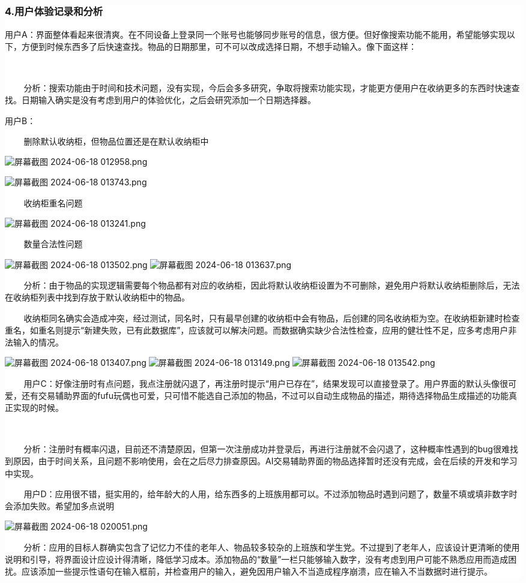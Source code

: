 ### 4.用户体验记录和分析

用户A：界面整体看起来很清爽。在不同设备上登录同一个账号也能够同步账号的信息，很方便。但好像搜索功能不能用，希望能够实现以下，方便到时候东西多了后快速查找。物品的日期那里，可不可以改成选择日期，不想手动输入。像下面这样：

<img src="file:///D:/2024-Spring-Computer-1-EasyStoring/resources/5baaf2aee120d0d3da725ce089641688_.jpg" title="" alt="" width="198">

        分析：搜索功能由于时间和技术问题，没有实现，今后会多多研究，争取将搜索功能实现，才能更方便用户在收纳更多的东西时快速查找。日期输入确实是没有考虑到用户的体验优化，之后会研究添加一个日期选择器。

用户B：

        删除默认收纳柜，但物品位置还是在默认收纳柜中

<img src="file:///D:/2024-Spring-Computer-1-EasyStoring/resources/屏幕截图%202024-06-18%20012958.png" title="" alt="屏幕截图 2024-06-18 012958.png" width="400">

<img src="file:///D:/2024-Spring-Computer-1-EasyStoring/resources/屏幕截图%202024-06-18%20013743.png" title="" alt="屏幕截图 2024-06-18 013743.png" width="190"><img src="file:///C:/Users/阿卡特兰/AppData/Roaming/marktext/images/2024-06-18-01-38-21-image.png" title="" alt="" width="224">

        收纳柜重名问题

<img src="file:///D:/2024-Spring-Computer-1-EasyStoring/resources/屏幕截图%202024-06-18%20013241.png" title="" alt="屏幕截图 2024-06-18 013241.png" width="406">

        数量合法性问题

<img src="file:///D:/2024-Spring-Computer-1-EasyStoring/resources/屏幕截图%202024-06-18%20013502.png" title="" alt="屏幕截图 2024-06-18 013502.png" width="231">

<img src="file:///D:/2024-Spring-Computer-1-EasyStoring/resources/屏幕截图%202024-06-18%20013637.png" title="" alt="屏幕截图 2024-06-18 013637.png" width="182">

        分析：由于物品的实现逻辑需要每个物品都有对应的收纳柜，因此将默认收纳柜设置为不可删除，避免用户将默认收纳柜删除后，无法在收纳柜列表中找到存放于默认收纳柜中的物品。

        收纳柜同名确实会造成冲突，经过测试，同名时，只有最早创建的收纳柜中会有物品，后创建的同名收纳柜为空。在收纳柜新建时检查重名，如重名则提示“新建失败，已有此数据库”，应该就可以解决问题。而数据确实缺少合法性检查，应用的健壮性不足，应多考虑用户非法输入的情况。

<img src="file:///D:/2024-Spring-Computer-1-EasyStoring/resources/屏幕截图%202024-06-18%20013407.png" title="" alt="屏幕截图 2024-06-18 013407.png" width="441">

<img src="file:///D:/2024-Spring-Computer-1-EasyStoring/resources/屏幕截图%202024-06-18%20013149.png" title="" alt="屏幕截图 2024-06-18 013149.png" width="446">

<img src="file:///D:/2024-Spring-Computer-1-EasyStoring/resources/屏幕截图%202024-06-18%20013542.png" title="" alt="屏幕截图 2024-06-18 013542.png" width="422">

        用户C：好像注册时有点问题，我点注册就闪退了，再注册时提示“用户已存在”，结果发现可以直接登录了。用户界面的默认头像很可爱，还有交易辅助界面的fufu玩偶也可爱，只可惜不能选自己添加的物品，不过可以自动生成物品的描述，期待选择物品生成描述的功能真正实现的时候。

<img src="file:///D:/2024-Spring-Computer-1-EasyStoring/resources/cb3aa9b9f0eafdd20c763c58d972ab2.jpg" title="" alt="" width="157">    <img src="file:///D:/2024-Spring-Computer-1-EasyStoring/resources/屏幕截图%202024-06-18%20015252.png" title="" alt="" width="189">

        分析：注册时有概率闪退，目前还不清楚原因，但第一次注册成功并登录后，再进行注册就不会闪退了，这种概率性遇到的bug很难找到原因，由于时间关系，且问题不影响使用，会在之后尽力排查原因。AI交易辅助界面的物品选择暂时还没有完成，会在后续的开发和学习中实现。

        用户D：应用很不错，挺实用的，给年龄大的人用，给东西多的上班族用都可以。不过添加物品时遇到问题了，数量不填或填非数字时会添加失败。希望加多点说明

<img src="file:///D:/2024-Spring-Computer-1-EasyStoring/resources/屏幕截图%202024-06-18%20020051.png" title="" alt="屏幕截图 2024-06-18 020051.png" width="312">

<img src="file:///C:/Users/阿卡特兰/AppData/Roaming/marktext/images/2024-06-18-02-03-47-image.png" title="" alt="" width="313">

        分析：应用的目标人群确实包含了记忆力不佳的老年人、物品较多较杂的上班族和学生党。不过提到了老年人，应该设计更清晰的使用说明和引导，将界面设计应设计得清晰，降低学习成本。添加物品的“数量”一栏只能够输入数字，没有考虑到用户可能不熟悉应用而造成困扰。应该添加一些提示性语句在输入框前，并检查用户的输入，避免因用户输入不当造成程序崩溃，应在输入不当数据时进行提示。
